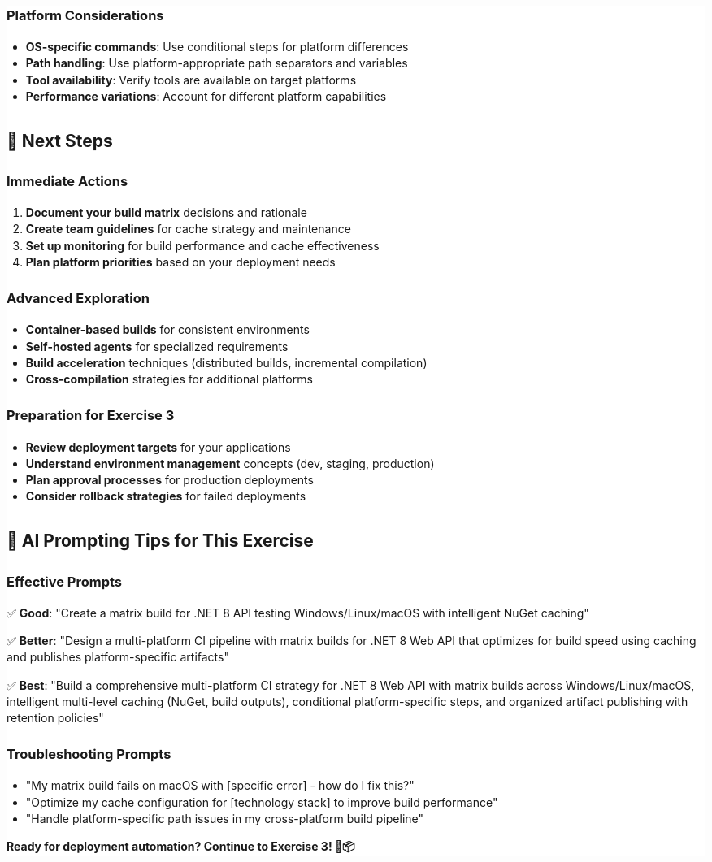 ### Platform Considerations
- **OS-specific commands**: Use conditional steps for platform differences
- **Path handling**: Use platform-appropriate path separators and variables
- **Tool availability**: Verify tools are available on target platforms
- **Performance variations**: Account for different platform capabilities

## 🔄 Next Steps

### Immediate Actions
1. **Document your build matrix** decisions and rationale
2. **Create team guidelines** for cache strategy and maintenance
3. **Set up monitoring** for build performance and cache effectiveness
4. **Plan platform priorities** based on your deployment needs

### Advanced Exploration
- **Container-based builds** for consistent environments
- **Self-hosted agents** for specialized requirements
- **Build acceleration** techniques (distributed builds, incremental compilation)
- **Cross-compilation** strategies for additional platforms

### Preparation for Exercise 3
- **Review deployment targets** for your applications
- **Understand environment management** concepts (dev, staging, production)
- **Plan approval processes** for production deployments
- **Consider rollback strategies** for failed deployments

## 🤖 AI Prompting Tips for This Exercise

### Effective Prompts
✅ **Good**: "Create a matrix build for .NET 8 API testing Windows/Linux/macOS with intelligent NuGet caching"

✅ **Better**: "Design a multi-platform CI pipeline with matrix builds for .NET 8 Web API that optimizes for build speed using caching and publishes platform-specific artifacts"

✅ **Best**: "Build a comprehensive multi-platform CI strategy for .NET 8 Web API with matrix builds across Windows/Linux/macOS, intelligent multi-level caching (NuGet, build outputs), conditional platform-specific steps, and organized artifact publishing with retention policies"

### Troubleshooting Prompts
- "My matrix build fails on macOS with [specific error] - how do I fix this?"
- "Optimize my cache configuration for [technology stack] to improve build performance"
- "Handle platform-specific path issues in my cross-platform build pipeline"

**Ready for deployment automation? Continue to Exercise 3! 🚀📦**
